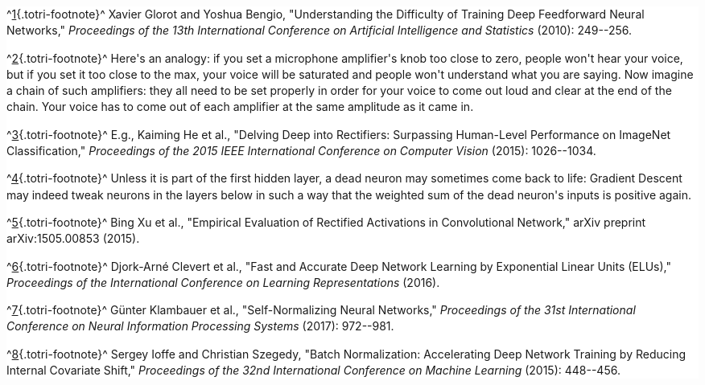

^[1](https://learning.oreilly.com/library/view/hands-on-machine-learning/9781492032632/ch11.html-marker){.totri-footnote}^
Xavier Glorot and Yoshua Bengio, "Understanding the Difficulty of
Training Deep Feedforward Neural Networks," *Proceedings of the 13th
International Conference on Artificial Intelligence and Statistics*
(2010): 249--256.

^[2](https://learning.oreilly.com/library/view/hands-on-machine-learning/9781492032632/ch11.html-marker){.totri-footnote}^
Here's an analogy: if you set a microphone amplifier's knob too close to
zero, people won't hear your voice, but if you set it too close to the
max, your voice will be saturated and people won't understand what you
are saying. Now imagine a chain of such amplifiers: they all need to be
set properly in order for your voice to come out loud and clear at the
end of the chain. Your voice has to come out of each amplifier at the
same amplitude as it came in.

^[3](https://learning.oreilly.com/library/view/hands-on-machine-learning/9781492032632/ch11.html-marker){.totri-footnote}^
E.g., Kaiming He et al., "Delving Deep into Rectifiers: Surpassing
Human-Level Performance on ImageNet Classification," *Proceedings of the
2015 IEEE International Conference on Computer Vision* (2015):
1026--1034.

^[4](https://learning.oreilly.com/library/view/hands-on-machine-learning/9781492032632/ch11.html-marker){.totri-footnote}^
Unless it is part of the first hidden layer, a dead neuron may sometimes
come back to life: Gradient Descent may indeed tweak neurons in the
layers below in such a way that the weighted sum of the dead neuron's
inputs is positive again.

^[5](https://learning.oreilly.com/library/view/hands-on-machine-learning/9781492032632/ch11.html-marker){.totri-footnote}^
Bing Xu et al., "Empirical Evaluation of Rectified Activations in
Convolutional Network," arXiv preprint arXiv:1505.00853 (2015).

^[6](https://learning.oreilly.com/library/view/hands-on-machine-learning/9781492032632/ch11.html-marker){.totri-footnote}^
Djork-Arné Clevert et al., "Fast and Accurate Deep Network Learning by
Exponential Linear Units (ELUs)," *Proceedings of the International
Conference on Learning Representations* (2016).

^[7](https://learning.oreilly.com/library/view/hands-on-machine-learning/9781492032632/ch11.html-marker){.totri-footnote}^
Günter Klambauer et al., "Self-Normalizing Neural Networks,"
*Proceedings of the 31st International Conference on Neural Information
Processing Systems* (2017): 972--981.

^[8](https://learning.oreilly.com/library/view/hands-on-machine-learning/9781492032632/ch11.html-marker){.totri-footnote}^
Sergey Ioffe and Christian Szegedy, "Batch Normalization: Accelerating
Deep Network Training by Reducing Internal Covariate Shift,"
*Proceedings of the 32nd International Conference on Machine Learning*
(2015): 448--456.
